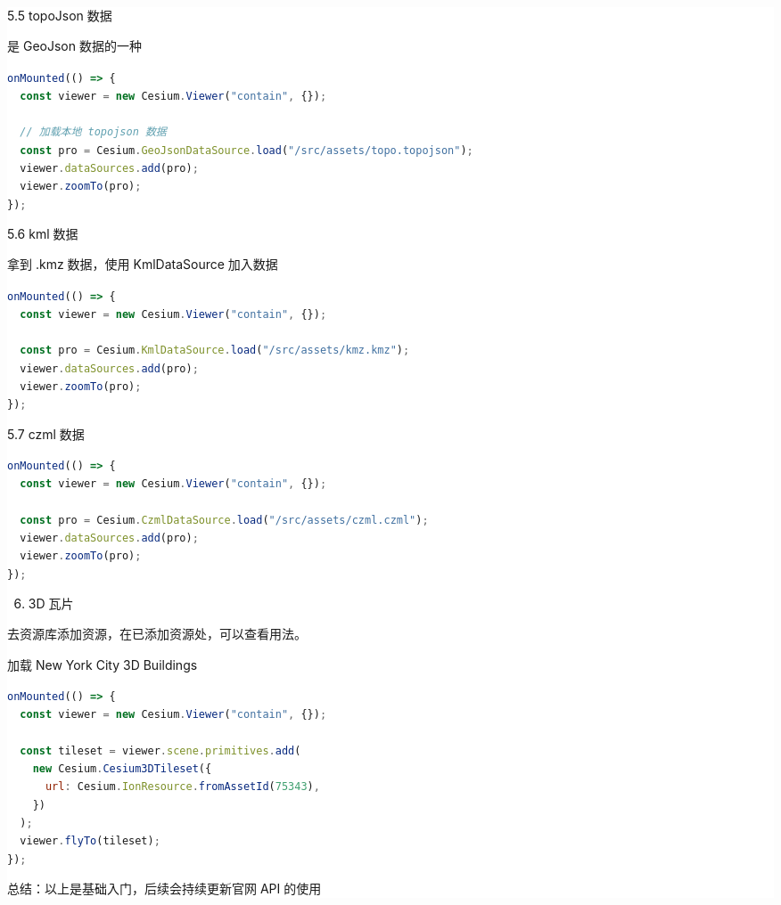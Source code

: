 

5.5 topoJson 数据

是 GeoJson 数据的一种

```js
onMounted(() => {
  const viewer = new Cesium.Viewer("contain", {});

  // 加载本地 topojson 数据
  const pro = Cesium.GeoJsonDataSource.load("/src/assets/topo.topojson");
  viewer.dataSources.add(pro);
  viewer.zoomTo(pro);
});
```



5.6 kml 数据

拿到 .kmz 数据，使用 KmlDataSource 加入数据

```js
onMounted(() => {
  const viewer = new Cesium.Viewer("contain", {});

  const pro = Cesium.KmlDataSource.load("/src/assets/kmz.kmz");
  viewer.dataSources.add(pro);
  viewer.zoomTo(pro);
});
```

5.7 czml 数据

```js
onMounted(() => {
  const viewer = new Cesium.Viewer("contain", {});

  const pro = Cesium.CzmlDataSource.load("/src/assets/czml.czml");
  viewer.dataSources.add(pro);
  viewer.zoomTo(pro);
});
```

6. 3D 瓦片

去资源库添加资源，在已添加资源处，可以查看用法。



加载 New York City 3D Buildings

```js
onMounted(() => {
  const viewer = new Cesium.Viewer("contain", {});

  const tileset = viewer.scene.primitives.add(
    new Cesium.Cesium3DTileset({
      url: Cesium.IonResource.fromAssetId(75343),
    })
  );
  viewer.flyTo(tileset);
});
```



总结：以上是基础入门，后续会持续更新官网 API 的使用
